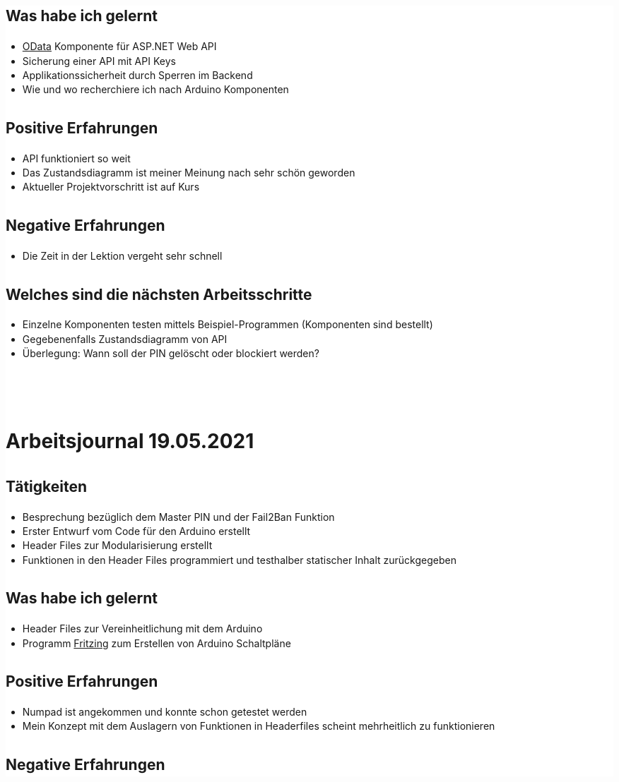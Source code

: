 ## Was habe ich gelernt

- [OData](https://www.odata.org) Komponente für ASP.NET Web API
- Sicherung einer API mit API Keys
- Applikationssicherheit durch Sperren im Backend
- Wie und wo recherchiere ich nach Arduino Komponenten

## Positive Erfahrungen

- API funktioniert so weit
- Das Zustandsdiagramm ist meiner Meinung nach sehr schön geworden
- Aktueller Projektvorschritt ist auf Kurs

## Negative Erfahrungen

- Die Zeit in der Lektion vergeht sehr schnell

## Welches sind die nächsten Arbeitsschritte

- Einzelne Komponenten testen mittels Beispiel-Programmen (Komponenten sind bestellt)
- Gegebenenfalls Zustandsdiagramm von API
- Überlegung: Wann soll der PIN gelöscht oder blockiert werden?

<br>
<br>

# Arbeitsjournal 19.05.2021

## Tätigkeiten

- Besprechung bezüglich dem Master PIN und der Fail2Ban Funktion
- Erster Entwurf vom Code für den Arduino erstellt
- Header Files zur Modularisierung erstellt
- Funktionen in den Header Files programmiert und testhalber statischer Inhalt zurückgegeben

## Was habe ich gelernt

- Header Files zur Vereinheitlichung mit dem Arduino
- Programm [Fritzing](http://www.fritzing.org/) zum Erstellen von Arduino Schaltpläne

## Positive Erfahrungen

- Numpad ist angekommen und konnte schon getestet werden
- Mein Konzept mit dem Auslagern von Funktionen in Headerfiles scheint mehrheitlich zu funktionieren

## Negative Erfahrungen
